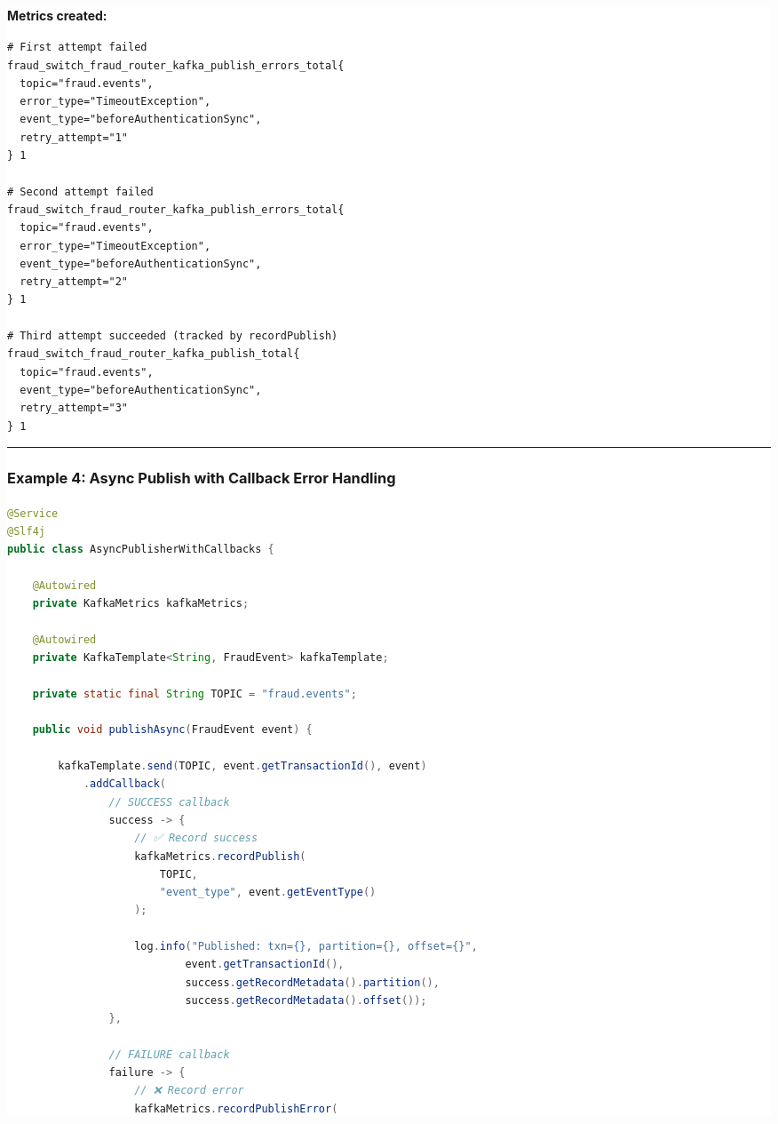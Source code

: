**Metrics created:**
```prometheus
# First attempt failed
fraud_switch_fraud_router_kafka_publish_errors_total{
  topic="fraud.events",
  error_type="TimeoutException",
  event_type="beforeAuthenticationSync",
  retry_attempt="1"
} 1

# Second attempt failed
fraud_switch_fraud_router_kafka_publish_errors_total{
  topic="fraud.events",
  error_type="TimeoutException",
  event_type="beforeAuthenticationSync",
  retry_attempt="2"
} 1

# Third attempt succeeded (tracked by recordPublish)
fraud_switch_fraud_router_kafka_publish_total{
  topic="fraud.events",
  event_type="beforeAuthenticationSync",
  retry_attempt="3"
} 1
```

---

### Example 4: Async Publish with Callback Error Handling

```java
@Service
@Slf4j
public class AsyncPublisherWithCallbacks {
    
    @Autowired
    private KafkaMetrics kafkaMetrics;
    
    @Autowired
    private KafkaTemplate<String, FraudEvent> kafkaTemplate;
    
    private static final String TOPIC = "fraud.events";
    
    public void publishAsync(FraudEvent event) {
        
        kafkaTemplate.send(TOPIC, event.getTransactionId(), event)
            .addCallback(
                // SUCCESS callback
                success -> {
                    // ✅ Record success
                    kafkaMetrics.recordPublish(
                        TOPIC,
                        "event_type", event.getEventType()
                    );
                    
                    log.info("Published: txn={}, partition={}, offset={}",
                            event.getTransactionId(),
                            success.getRecordMetadata().partition(),
                            success.getRecordMetadata().offset());
                },
                
                // FAILURE callback
                failure -> {
                    // ❌ Record error
                    kafkaMetrics.recordPublishError(
```